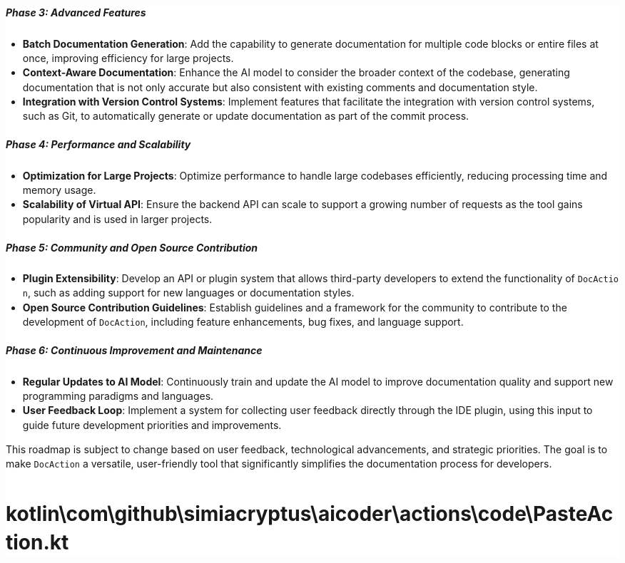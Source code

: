 ##### Phase 3: Advanced Features

- **Batch Documentation Generation**: Add the capability to generate documentation for multiple code blocks or entire
  files at once, improving efficiency for
  large projects.
- **Context-Aware Documentation**: Enhance the AI model to consider the broader context of the codebase, generating
  documentation that is not only accurate but
  also consistent with existing comments and documentation style.
- **Integration with Version Control Systems**: Implement features that facilitate the integration with version control
  systems, such as Git, to automatically
  generate or update documentation as part of the commit process.

##### Phase 4: Performance and Scalability

- **Optimization for Large Projects**: Optimize performance to handle large codebases efficiently, reducing processing
  time and memory usage.
- **Scalability of Virtual API**: Ensure the backend API can scale to support a growing number of requests as the tool
  gains popularity and is used in larger
  projects.

##### Phase 5: Community and Open Source Contribution

- **Plugin Extensibility**: Develop an API or plugin system that allows third-party developers to extend the
  functionality of `DocAction`, such as adding
  support for new languages or documentation styles.
- **Open Source Contribution Guidelines**: Establish guidelines and a framework for the community to contribute to the
  development of `DocAction`, including
  feature enhancements, bug fixes, and language support.

##### Phase 6: Continuous Improvement and Maintenance

- **Regular Updates to AI Model**: Continuously train and update the AI model to improve documentation quality and
  support new programming paradigms and
  languages.
- **User Feedback Loop**: Implement a system for collecting user feedback directly through the IDE plugin, using this
  input to guide future development
  priorities and improvements.

This roadmap is subject to change based on user feedback, technological advancements, and strategic priorities. The goal
is to make `DocAction` a versatile,
user-friendly tool that significantly simplifies the documentation process for developers.

# kotlin\com\github\simiacryptus\aicoder\actions\code\PasteAction.kt
